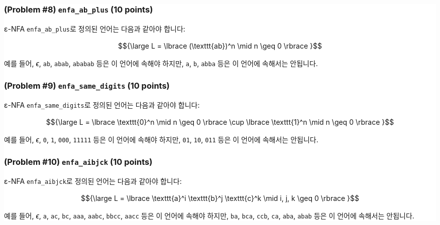 ### (Problem #8) `enfa_ab_plus` (10 points)

ε-NFA `enfa_ab_plus`로 정의된 언어는 다음과 같아야 합니다:

$${\large
L = \lbrace (\texttt{ab})^n \mid n \geq 0 \rbrace
}$$

예를 들어, $\epsilon$, $\texttt{ab}$, $\texttt{abab}$, $\texttt{ababab}$ 등은 이 언어에 속해야 하지만, $\texttt{a}$, $\texttt{b}$, $\texttt{abba}$ 등은 이 언어에 속해서는 안됩니다.

### (Problem #9) `enfa_same_digits` (10 points)

ε-NFA `enfa_same_digits`로 정의된 언어는 다음과 같아야 합니다:

$${\large
L = \lbrace \texttt{0}^n \mid n \geq 0 \rbrace \cup \lbrace \texttt{1}^n \mid n \geq 0 \rbrace
}$$

예를 들어, $\epsilon$, $\texttt{0}$, $\texttt{1}$, $\texttt{000}$, $\texttt{11111}$ 등은 이 언어에 속해야 하지만, $\texttt{01}$, $\texttt{10}$, $\texttt{011}$ 등은 이 언어에 속해서는 안됩니다.

### (Problem #10) `enfa_aibjck` (10 points)

ε-NFA `enfa_aibjck`로 정의된 언어는 다음과 같아야 합니다:

$${\large
L = \lbrace \texttt{a}^i \texttt{b}^j \texttt{c}^k \mid i, j, k \geq 0 \rbrace
}$$

예를 들어, $\epsilon$, $\texttt{a}$, $\texttt{ac}$, $\texttt{bc}$, $\texttt{aaa}$, $\texttt{aabc}$, $\texttt{bbcc}$, $\texttt{aacc}$ 등은 이 언어에 속해야 하지만, $\texttt{ba}$, $\texttt{bca}$, $\texttt{ccb}$, $\texttt{ca}$, $\texttt{aba}$, $\texttt{abab}$ 등은 이 언어에 속해서는 안됩니다.
